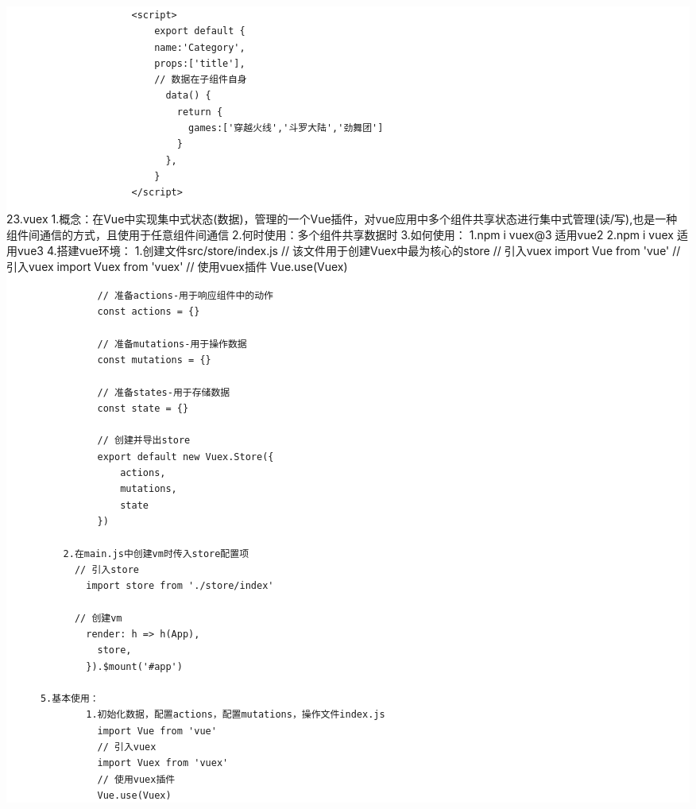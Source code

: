                           <script>
                              export default {
                              name:'Category',
                              props:['title'],
                              // 数据在子组件自身
                                data() {
                                  return {
                                    games:['穿越火线','斗罗大陆','劲舞团']
                                  }
                                }, 
                              }
                          </script>

23.vuex
      1.概念：在Vue中实现集中式状态(数据)，管理的一个Vue插件，对vue应用中多个组件共享状态进行集中式管理(读/写),也是一种
              组件间通信的方式，且使用于任意组件间通信
      2.何时使用：多个组件共享数据时
      3.如何使用：
                1.npm i vuex@3 适用vue2   2.npm i vuex 适用vue3
      4.搭建vue环境：
                1.创建文件src/store/index.js
                    // 该文件用于创建Vuex中最为核心的store
                    // 引入vuex
                    import Vue from 'vue'
                    // 引入vuex
                    import Vuex from 'vuex'
                    // 使用vuex插件
                    Vue.use(Vuex)

                    // 准备actions-用于响应组件中的动作
                    const actions = {}

                    // 准备mutations-用于操作数据
                    const mutations = {}

                    // 准备states-用于存储数据
                    const state = {}

                    // 创建并导出store
                    export default new Vuex.Store({
                        actions,
                        mutations,
                        state
                    })
              
              2.在main.js中创建vm时传入store配置项
                // 引入store
                  import store from './store/index'

                // 创建vm
                  render: h => h(App),
                    store,
                  }).$mount('#app')

          5.基本使用：
                  1.初始化数据，配置actions，配置mutations，操作文件index.js
                    import Vue from 'vue'
                    // 引入vuex
                    import Vuex from 'vuex'
                    // 使用vuex插件
                    Vue.use(Vuex)
